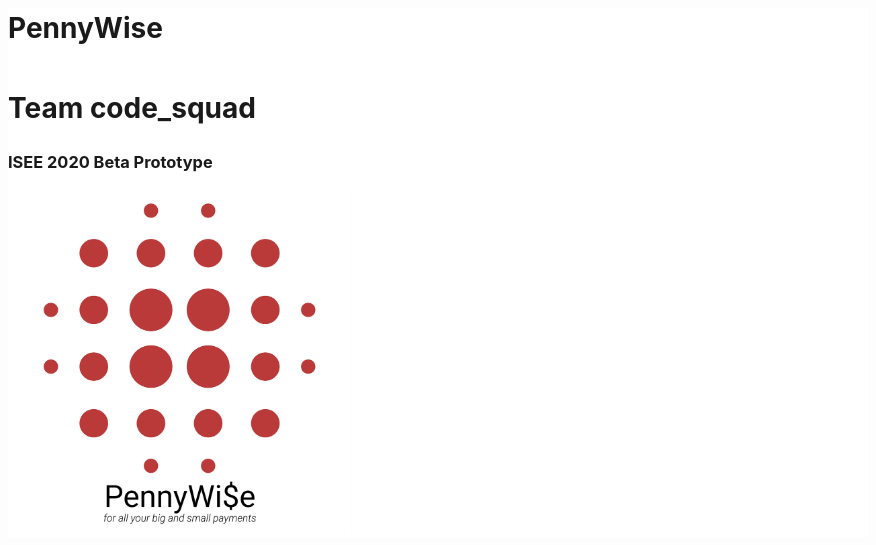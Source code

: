 # PennyWise

# Team code_squad

### ISEE 2020 Beta Prototype 

<img src="uploads/b30c28118c3457c01734c219360dff31/Logo.png" width="40%" height="40%">
